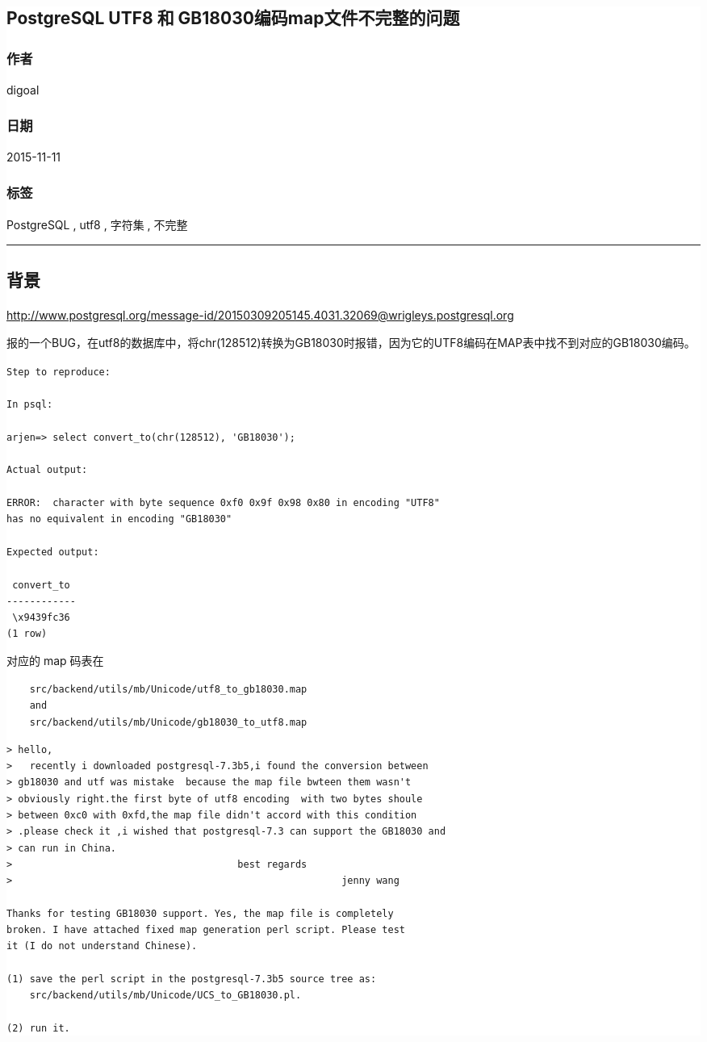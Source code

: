 ## PostgreSQL UTF8 和 GB18030编码map文件不完整的问题  
                                                                             
### 作者                                                                             
digoal                                                                             
                                                                             
### 日期                                                                             
2015-11-11                                                                          
                                                                             
### 标签                                                                             
PostgreSQL , utf8 , 字符集 , 不完整    
                                                                             
----                                                                             
                                                                             
## 背景                 
http://www.postgresql.org/message-id/20150309205145.4031.32069@wrigleys.postgresql.org  
  
报的一个BUG，在utf8的数据库中，将chr(128512)转换为GB18030时报错，因为它的UTF8编码在MAP表中找不到对应的GB18030编码。  
  
```  
Step to reproduce:  
  
In psql:  
  
arjen=> select convert_to(chr(128512), 'GB18030');  
  
Actual output:  
  
ERROR:  character with byte sequence 0xf0 0x9f 0x98 0x80 in encoding "UTF8"  
has no equivalent in encoding "GB18030"  
  
Expected output:  
  
 convert_to  
------------  
 \x9439fc36  
(1 row)  
```  
  
对应的 map 码表在  
  
```  
    src/backend/utils/mb/Unicode/utf8_to_gb18030.map  
    and  
    src/backend/utils/mb/Unicode/gb18030_to_utf8.map  
```  
  
```  
> hello,  
>   recently i downloaded postgresql-7.3b5,i found the conversion between  
> gb18030 and utf was mistake  because the map file bwteen them wasn't  
> obviously right.the first byte of utf8 encoding  with two bytes shoule  
> between 0xc0 with 0xfd,the map file didn't accord with this condition  
> .please check it ,i wished that postgresql-7.3 can support the GB18030 and  
> can run in China.  
>                                       best regards  
>                                                         jenny wang  
  
Thanks for testing GB18030 support. Yes, the map file is completely  
broken. I have attached fixed map generation perl script. Please test  
it (I do not understand Chinese).  
  
(1) save the perl script in the postgresql-7.3b5 source tree as:  
    src/backend/utils/mb/Unicode/UCS_to_GB18030.pl.  
  
(2) run it.  
```